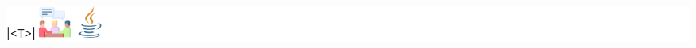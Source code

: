 |[\<T\>](https://205826.github.io/)| [<img src="./icons/kik.png" width="40" height="40">](https://205826.github.io/KIK/) [<img src="./icons/java.png" width="40" height="40">](https://205826.github.io/C2C.html)